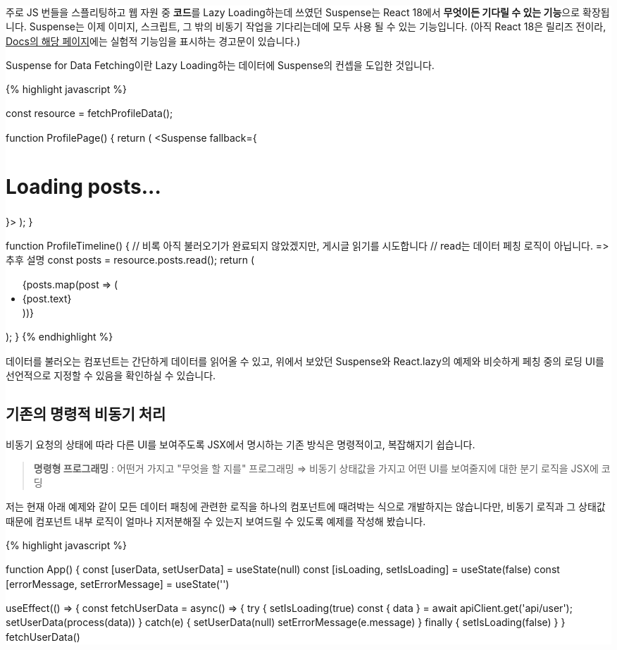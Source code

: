 주로 JS 번들을 스플리팅하고 웹 자원 중 **코드**를 Lazy Loading하는데 쓰였던 Suspense는 React 18에서 **무엇이든 
기다릴 수 있는 기능**으로 확장됩니다. Suspense는 이제 이미지, 스크립트, 그 밖의 비동기 작업을 기다리는데에 모두
사용 될 수 있는 기능입니다. (아직 React 18은 릴리즈 전이라, [Docs의 해당 페이지](https://ko.reactjs.org/docs/concurrent-mode-suspense.html#what-is-suspense-exactly)에는 실험적 기능임을 표시하는 경고문이 있습니다.)

Suspense for Data Fetching이란 Lazy Loading하는 데이터에 Suspense의 컨셉을 도입한 것입니다.

{% highlight javascript %}

const resource = fetchProfileData();

function ProfilePage() {
  return (
    <Suspense fallback={<h1>Loading posts...</h1>}>
      <ProfileTimeline />
    </Suspense>
  );
}

function ProfileTimeline() {
  // 비록 아직 불러오기가 완료되지 않았겠지만, 게시글 읽기를 시도합니다
  // read는 데이터 페칭 로직이 아닙니다. => 추후 설명
  const posts = resource.posts.read();
    return (
      <ul>
        {posts.map(post => (
          <li key={post.id}>{post.text}</li>
        ))}
      </ul>
    );
}
{% endhighlight %}

데이터를 불러오는 컴포넌트는 간단하게 데이터를 읽어올 수 있고,
위에서 보았던 Suspense와 React.lazy의 예제와 비슷하게 페칭 중의 로딩 UI를 선언적으로 지정할 수 있음을 확인하실
수 있습니다. 

## 기존의 명령적 비동기 처리

비동기 요청의 상태에 따라 다른 UI를 보여주도록 JSX에서 명시하는 기존 방식은 명령적이고, 복잡해지기 쉽습니다.

> **명령형 프로그래밍** : 어떤거 가지고 "무엇을 할 지를" 프로그래밍 ⇒ 비동기 상태값을 가지고 어떤 UI를 보여줄지에 대한 분기 로직을 JSX에 코딩

저는 현재 아래 예제와 같이 모든 데이터 패칭에 관련한 로직을 하나의 컴포넌트에 때려박는 식으로 개발하지는 않습니다만,
비동기 로직과 그 상태값 때문에 컴포넌트 내부 로직이 얼마나 지저분해질 수 있는지 보여드릴 수 있도록
예제를 작성해 봤습니다.

{% highlight javascript %}

function App() {
  const [userData, setUserData] = useState(null)
  const [isLoading, setIsLoading] = useState(false)
  const [errorMessage, setErrorMessage] = useState('')
  
  useEffect(() => {
    const fetchUserData = async() => {
      try {
        setIsLoading(true)
        const { data } = await apiClient.get('api/user');
        setUserData(process(data))
      } catch(e) {
        setUserData(null)
        setErrorMessage(e.message)
      } finally {
        setIsLoading(false)
      }
    }
    fetchUserData()